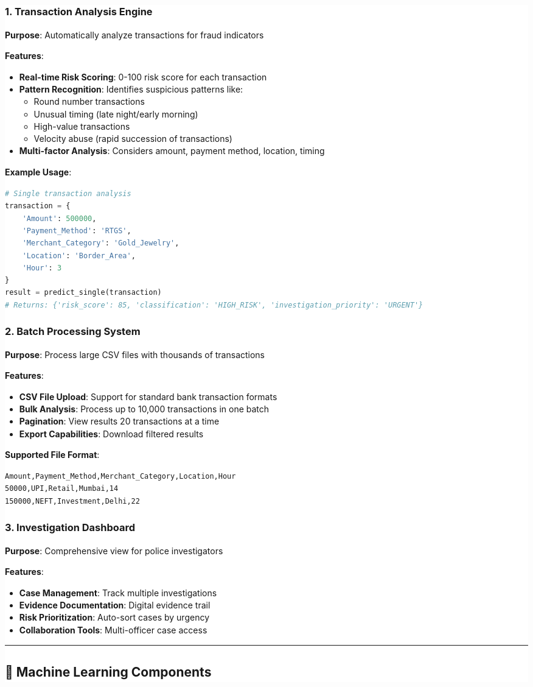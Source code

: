 ### 1. Transaction Analysis Engine
**Purpose**: Automatically analyze transactions for fraud indicators

**Features**:
- **Real-time Risk Scoring**: 0-100 risk score for each transaction
- **Pattern Recognition**: Identifies suspicious patterns like:
  - Round number transactions
  - Unusual timing (late night/early morning)
  - High-value transactions
  - Velocity abuse (rapid succession of transactions)
- **Multi-factor Analysis**: Considers amount, payment method, location, timing

**Example Usage**:
```python
# Single transaction analysis
transaction = {
    'Amount': 500000,
    'Payment_Method': 'RTGS',
    'Merchant_Category': 'Gold_Jewelry',
    'Location': 'Border_Area',
    'Hour': 3
}
result = predict_single(transaction)
# Returns: {'risk_score': 85, 'classification': 'HIGH_RISK', 'investigation_priority': 'URGENT'}
```

### 2. Batch Processing System
**Purpose**: Process large CSV files with thousands of transactions

**Features**:
- **CSV File Upload**: Support for standard bank transaction formats
- **Bulk Analysis**: Process up to 10,000 transactions in one batch
- **Pagination**: View results 20 transactions at a time
- **Export Capabilities**: Download filtered results

**Supported File Format**:
```csv
Amount,Payment_Method,Merchant_Category,Location,Hour
50000,UPI,Retail,Mumbai,14
150000,NEFT,Investment,Delhi,22
```

### 3. Investigation Dashboard
**Purpose**: Comprehensive view for police investigators

**Features**:
- **Case Management**: Track multiple investigations
- **Evidence Documentation**: Digital evidence trail
- **Risk Prioritization**: Auto-sort cases by urgency
- **Collaboration Tools**: Multi-officer case access

---

## 🤖 Machine Learning Components
